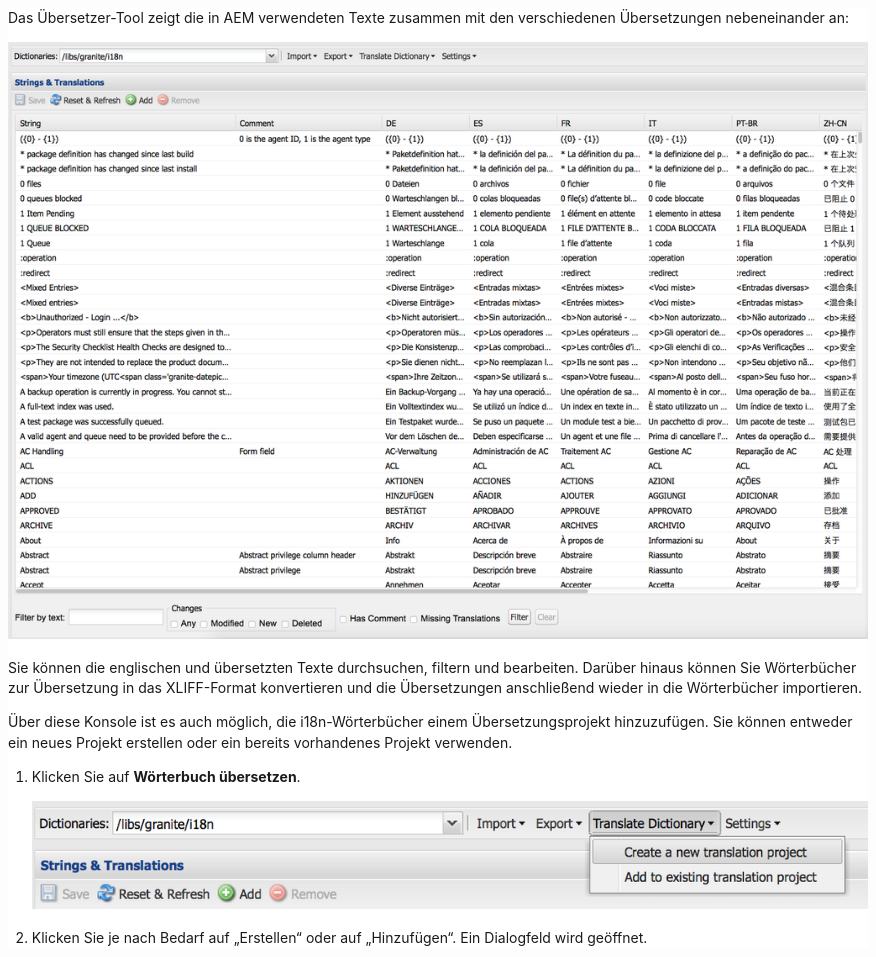 Das Übersetzer-Tool zeigt die in AEM verwendeten Texte zusammen mit den verschiedenen Übersetzungen nebeneinander an:

![chlimage_1-205](assets/chlimage_1-205.png)

Sie können die englischen und übersetzten Texte durchsuchen, filtern und bearbeiten. Darüber hinaus können Sie Wörterbücher zur Übersetzung in das XLIFF-Format konvertieren und die Übersetzungen anschließend wieder in die Wörterbücher importieren.

Über diese Konsole ist es auch möglich, die i18n-Wörterbücher einem Übersetzungsprojekt hinzuzufügen. Sie können entweder ein neues Projekt erstellen oder ein bereits vorhandenes Projekt verwenden.

1. Klicken Sie auf **Wörterbuch übersetzen**.

   ![chlimage_1-206](assets/chlimage_1-206.png)

1. Klicken Sie je nach Bedarf auf „Erstellen“ oder auf „Hinzufügen“. Ein Dialogfeld wird geöffnet.

